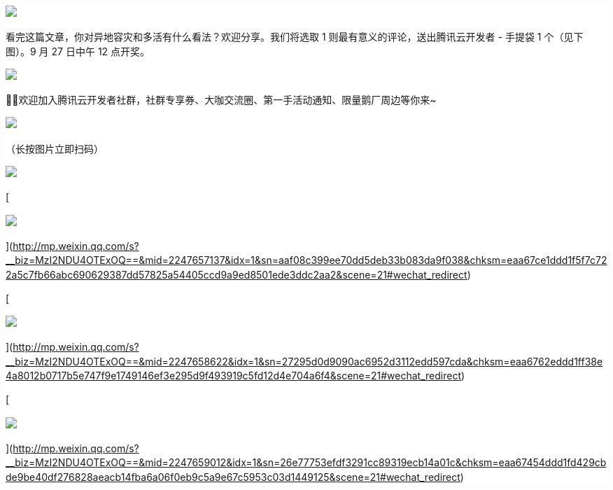 ![](https://mmbiz.qpic.cn/mmbiz_png/VY8SELNGe964d4J6z3T18icFOJdEWRIJ9NhNCWVdk1wV36gZgutOEyiaT6J0uM4wdfKicK0BkR8cneVJfQH0Aic9gQ/640?wx_fmt=png)

看完这篇文章，你对异地容灾和多活有什么看法？欢迎分享。我们将选取 1 则最有意义的评论，送出腾讯云开发者 - 手提袋 1 个（见下图）。9 月 27 日中午 12 点开奖。

![](https://mmbiz.qpic.cn/sz_mmbiz_png/8BctpkuniaENbmgicbFggKbzZqS0uUu7CibhBTl96jB6skvYLbqxblFKQHGFdCbibv6EQSoXkFiaJLaHPCFmZCicMXBQ/640?wx_fmt=png&wxfrom=5&wx_lazy=1&wx_co=1)

📢📢欢迎加入腾讯云开发者社群，社群专享券、大咖交流圈、第一手活动通知、限量鹅厂周边等你来~

![](https://mmbiz.qpic.cn/sz_mmbiz_png/Ap0CNBADIU4jiacH4CONuDN4M5kdp8KapCTJxNv9ZM3Qv0JXLD7IIcRib2ZeQWnPpol4WFImUE7JrwOLbs85HJww/640?wx_fmt=png&wxfrom=5&wx_lazy=1&wx_co=1)

（长按图片立即扫码）

![](https://mmbiz.qpic.cn/mmbiz_png/VY8SELNGe979Bb4KNoEWxibDp8V9LPhyjmg15G7AJUBPjic4zgPw1IDPaOHDQqDNbBsWOSBqtgpeC2dvoO9EdZBQ/640?wx_fmt=png&wxfrom=5&wx_lazy=1&wx_co=1)

[

![](https://mmbiz.qpic.cn/mmbiz_png/VY8SELNGe964d4J6z3T18icFOJdEWRIJ9fPfQ1tFXjGvFzoznChibCUj0cAicWU4WC3jfKCYkW2skZU7sxd4zhUfw/640?wx_fmt=png)

](http://mp.weixin.qq.com/s?__biz=MzI2NDU4OTExOQ==&mid=2247657137&idx=1&sn=aaf08c399ee70dd5deb33b083da9f038&chksm=eaa67ce1ddd1f5f7c722a5c7fb66abc690629387dd57825a54405ccd9a9ed8501ede3ddc2aa2&scene=21#wechat_redirect)

[

![](https://mmbiz.qpic.cn/mmbiz_png/VY8SELNGe964d4J6z3T18icFOJdEWRIJ9kOkaGhaIPYp9RhFGKC6lhklkDG1sQibNdBIpNp4ibXLjGGaSbiaF7rRWA/640?wx_fmt=png)

](http://mp.weixin.qq.com/s?__biz=MzI2NDU4OTExOQ==&mid=2247658622&idx=1&sn=27295d0d9090ac6952d3112edd597cda&chksm=eaa6762eddd1ff38e4a8012b0717b5e747f9e1749146ef3e295d9f493919c5fd12d4e704a6f4&scene=21#wechat_redirect)  

[

![](https://mmbiz.qpic.cn/mmbiz_png/VY8SELNGe964d4J6z3T18icFOJdEWRIJ9mwTqos77TrHctBVq5EEQVPRcwvEjqWINVJibibcZH5a4lv5oW65W0UhA/640?wx_fmt=png)

](http://mp.weixin.qq.com/s?__biz=MzI2NDU4OTExOQ==&mid=2247659012&idx=1&sn=26e77753efdf3291cc89319ecb14a01c&chksm=eaa67454ddd1fd429cbde9be40df276828aeacb14fba6a06f0eb9c5a9e67c5953c03d1449125&scene=21#wechat_redirect)